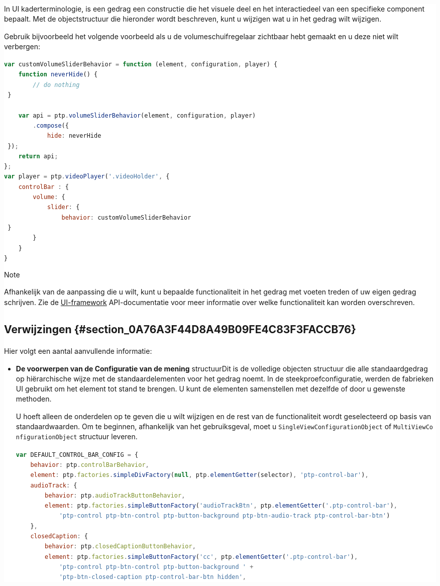 In UI kaderterminologie, is een gedrag een constructie die het visuele deel en het interactiedeel van een specifieke component bepaalt. Met de objectstructuur die hieronder wordt beschreven, kunt u wijzigen wat u in het gedrag wilt wijzigen.

Gebruik bijvoorbeeld het volgende voorbeeld als u de volumeschuifregelaar zichtbaar hebt gemaakt en u deze niet wilt verbergen:

```js
var customVolumeSliderBehavior = function (element, configuration, player) { 
    function neverHide() { 
        // do nothing 
 } 
 
    var api = ptp.volumeSliderBehavior(element, configuration, player) 
        .compose({ 
            hide: neverHide 
 }); 
    return api; 
}; 
var player = ptp.videoPlayer('.videoHolder', { 
    controlBar : { 
        volume: { 
            slider: { 
                behavior: customVolumeSliderBehavior 
 } 
        } 
    } 
}
```

>[!NOTE]
>
>Afhankelijk van de aanpassing die u wilt, kunt u bepaalde functionaliteit in het gedrag met voeten treden of uw eigen gedrag schrijven. Zie de [UI-framework](https://help.adobe.com/en_US/primetime/api/psdk/btvsdk-ui-framework/index.html) API-documentatie voor meer informatie over welke functionaliteit kan worden overschreven.

## Verwijzingen {#section_0A76A3F44D8A49B09FE4C83F3FACCB76}

Hier volgt een aantal aanvullende informatie:

* **De voorwerpen van de Configuratie van de mening** structuurDit is de volledige objecten structuur die alle standaardgedrag op hiërarchische wijze met de standaardelementen voor het gedrag noemt. In de steekproefconfiguratie, werden de fabrieken UI gebruikt om het element tot stand te brengen. U kunt de elementen samenstellen met dezelfde of door u gewenste methoden.

   U hoeft alleen de onderdelen op te geven die u wilt wijzigen en de rest van de functionaliteit wordt geselecteerd op basis van standaardwaarden. Om te beginnen, afhankelijk van het gebruiksgeval, moet u `SingleViewConfigurationObject` of `MultiViewConfigurationObject` structuur leveren.

   ```js
   var DEFAULT_CONTROL_BAR_CONFIG = { 
       behavior: ptp.controlBarBehavior, 
       element: ptp.factories.simpleDivFactory(null, ptp.elementGetter(selector), 'ptp-control-bar'), 
       audioTrack: { 
           behavior: ptp.audioTrackButtonBehavior, 
           element: ptp.factories.simpleButtonFactory('audioTrackBtn', ptp.elementGetter('.ptp-control-bar'), 
               'ptp-control ptp-btn-control ptp-button-background ptp-btn-audio-track ptp-control-bar-btn') 
       }, 
       closedCaption: { 
           behavior: ptp.closedCaptionButtonBehavior, 
           element: ptp.factories.simpleButtonFactory('cc', ptp.elementGetter('.ptp-control-bar'), 
               'ptp-control ptp-btn-control ptp-button-background ' + 
               'ptp-btn-closed-caption ptp-control-bar-btn hidden', 
   ```